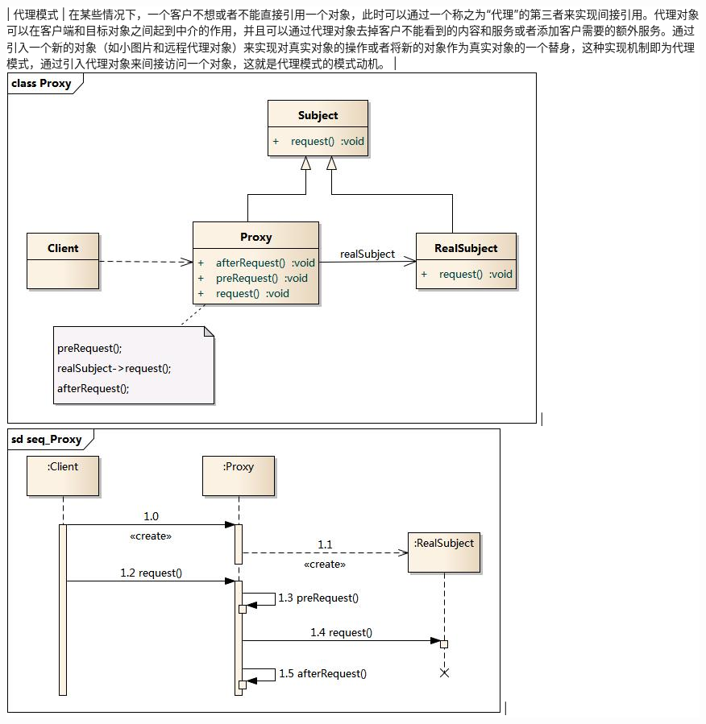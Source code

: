 | 代理模式 | 在某些情况下，一个客户不想或者不能直接引用一个对象，此时可以通过一个称之为“代理”的第三者来实现间接引用。代理对象可以在客户端和目标对象之间起到中介的作用，并且可以通过代理对象去掉客户不能看到的内容和服务或者添加客户需要的额外服务。通过引入一个新的对象（如小图片和远程代理对象）来实现对真实对象的操作或者将新的对象作为真实对象的一个替身，这种实现机制即为代理模式，通过引入代理对象来间接访问一个对象，这就是代理模式的模式动机。 | <img src="./resources/me115/structural/Proxy.jpg"> | <img src="./resources/me115/structural/seq_Proxy.jpg"> |